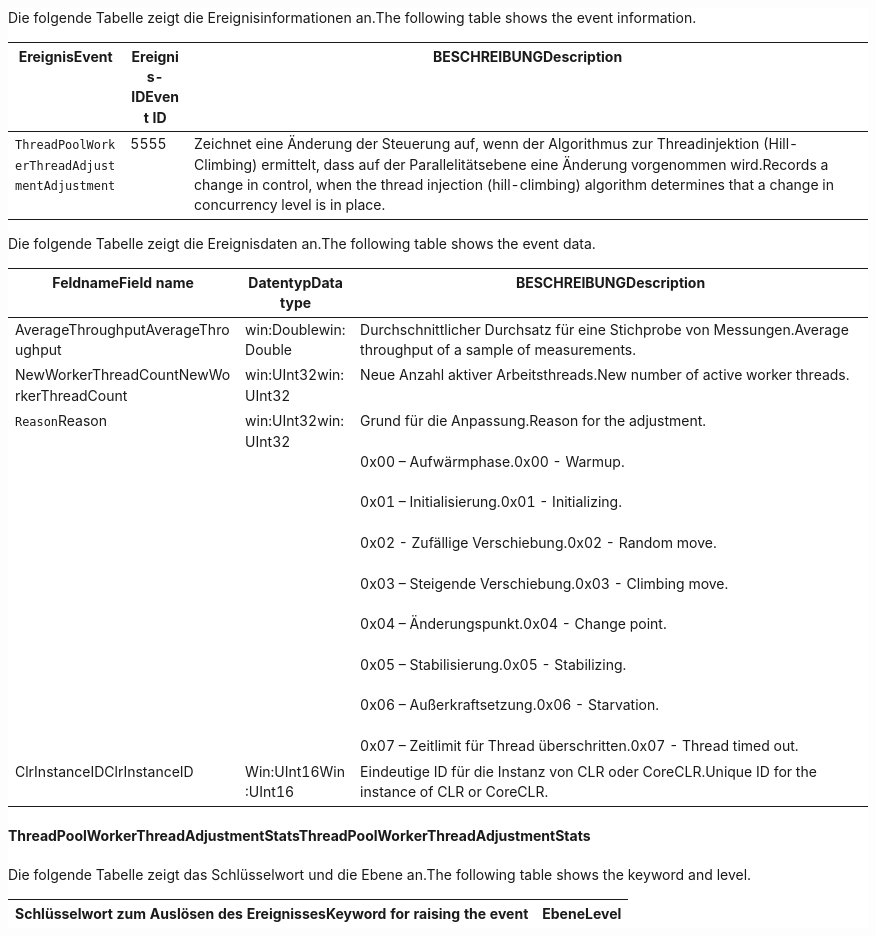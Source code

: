  <span data-ttu-id="3e29a-176">Die folgende Tabelle zeigt die Ereignisinformationen an.</span><span class="sxs-lookup"><span data-stu-id="3e29a-176">The following table shows the event information.</span></span>  
  
|<span data-ttu-id="3e29a-177">Ereignis</span><span class="sxs-lookup"><span data-stu-id="3e29a-177">Event</span></span>|<span data-ttu-id="3e29a-178">Ereignis-ID</span><span class="sxs-lookup"><span data-stu-id="3e29a-178">Event ID</span></span>|<span data-ttu-id="3e29a-179">BESCHREIBUNG</span><span class="sxs-lookup"><span data-stu-id="3e29a-179">Description</span></span>|  
|-----------|--------------|-----------------|  
|`ThreadPoolWorkerThreadAdjustmentAdjustment`|<span data-ttu-id="3e29a-180">55</span><span class="sxs-lookup"><span data-stu-id="3e29a-180">55</span></span>|<span data-ttu-id="3e29a-181">Zeichnet eine Änderung der Steuerung auf, wenn der Algorithmus zur Threadinjektion (Hill-Climbing) ermittelt, dass auf der Parallelitätsebene eine Änderung vorgenommen wird.</span><span class="sxs-lookup"><span data-stu-id="3e29a-181">Records a change in control, when the thread injection (hill-climbing) algorithm determines that a change in concurrency level is in place.</span></span>|  
  
 <span data-ttu-id="3e29a-182">Die folgende Tabelle zeigt die Ereignisdaten an.</span><span class="sxs-lookup"><span data-stu-id="3e29a-182">The following table shows the event data.</span></span>  
  
|<span data-ttu-id="3e29a-183">Feldname</span><span class="sxs-lookup"><span data-stu-id="3e29a-183">Field name</span></span>|<span data-ttu-id="3e29a-184">Datentyp</span><span class="sxs-lookup"><span data-stu-id="3e29a-184">Data type</span></span>|<span data-ttu-id="3e29a-185">BESCHREIBUNG</span><span class="sxs-lookup"><span data-stu-id="3e29a-185">Description</span></span>|  
|----------------|---------------|-----------------|  
|<span data-ttu-id="3e29a-186">AverageThroughput</span><span class="sxs-lookup"><span data-stu-id="3e29a-186">AverageThroughput</span></span>|<span data-ttu-id="3e29a-187">win:Double</span><span class="sxs-lookup"><span data-stu-id="3e29a-187">win:Double</span></span>|<span data-ttu-id="3e29a-188">Durchschnittlicher Durchsatz für eine Stichprobe von Messungen.</span><span class="sxs-lookup"><span data-stu-id="3e29a-188">Average throughput of a sample of measurements.</span></span>|  
|<span data-ttu-id="3e29a-189">NewWorkerThreadCount</span><span class="sxs-lookup"><span data-stu-id="3e29a-189">NewWorkerThreadCount</span></span>|<span data-ttu-id="3e29a-190">win:UInt32</span><span class="sxs-lookup"><span data-stu-id="3e29a-190">win:UInt32</span></span>|<span data-ttu-id="3e29a-191">Neue Anzahl aktiver Arbeitsthreads.</span><span class="sxs-lookup"><span data-stu-id="3e29a-191">New number of active worker threads.</span></span>|  
|<span data-ttu-id="3e29a-192">`Reason`</span><span class="sxs-lookup"><span data-stu-id="3e29a-192">Reason</span></span>|<span data-ttu-id="3e29a-193">win:UInt32</span><span class="sxs-lookup"><span data-stu-id="3e29a-193">win:UInt32</span></span>|<span data-ttu-id="3e29a-194">Grund für die Anpassung.</span><span class="sxs-lookup"><span data-stu-id="3e29a-194">Reason for the adjustment.</span></span><br /><br /> <span data-ttu-id="3e29a-195">0x00 – Aufwärmphase.</span><span class="sxs-lookup"><span data-stu-id="3e29a-195">0x00 - Warmup.</span></span><br /><br /> <span data-ttu-id="3e29a-196">0x01 – Initialisierung.</span><span class="sxs-lookup"><span data-stu-id="3e29a-196">0x01 - Initializing.</span></span><br /><br /> <span data-ttu-id="3e29a-197">0x02 - Zufällige Verschiebung.</span><span class="sxs-lookup"><span data-stu-id="3e29a-197">0x02 - Random move.</span></span><br /><br /> <span data-ttu-id="3e29a-198">0x03 – Steigende Verschiebung.</span><span class="sxs-lookup"><span data-stu-id="3e29a-198">0x03 - Climbing move.</span></span><br /><br /> <span data-ttu-id="3e29a-199">0x04 – Änderungspunkt.</span><span class="sxs-lookup"><span data-stu-id="3e29a-199">0x04 - Change point.</span></span><br /><br /> <span data-ttu-id="3e29a-200">0x05 – Stabilisierung.</span><span class="sxs-lookup"><span data-stu-id="3e29a-200">0x05 - Stabilizing.</span></span><br /><br /> <span data-ttu-id="3e29a-201">0x06 – Außerkraftsetzung.</span><span class="sxs-lookup"><span data-stu-id="3e29a-201">0x06 - Starvation.</span></span><br /><br /> <span data-ttu-id="3e29a-202">0x07 – Zeitlimit für Thread überschritten.</span><span class="sxs-lookup"><span data-stu-id="3e29a-202">0x07 - Thread timed out.</span></span>|  
|<span data-ttu-id="3e29a-203">ClrInstanceID</span><span class="sxs-lookup"><span data-stu-id="3e29a-203">ClrInstanceID</span></span>|<span data-ttu-id="3e29a-204">Win:UInt16</span><span class="sxs-lookup"><span data-stu-id="3e29a-204">Win:UInt16</span></span>|<span data-ttu-id="3e29a-205">Eindeutige ID für die Instanz von CLR oder CoreCLR.</span><span class="sxs-lookup"><span data-stu-id="3e29a-205">Unique ID for the instance of CLR or CoreCLR.</span></span>|  
  
#### <a name="threadpoolworkerthreadadjustmentstats"></a><span data-ttu-id="3e29a-206">ThreadPoolWorkerThreadAdjustmentStats</span><span class="sxs-lookup"><span data-stu-id="3e29a-206">ThreadPoolWorkerThreadAdjustmentStats</span></span>  
 <span data-ttu-id="3e29a-207">Die folgende Tabelle zeigt das Schlüsselwort und die Ebene an.</span><span class="sxs-lookup"><span data-stu-id="3e29a-207">The following table shows the keyword and level.</span></span>  
  
|<span data-ttu-id="3e29a-208">Schlüsselwort zum Auslösen des Ereignisses</span><span class="sxs-lookup"><span data-stu-id="3e29a-208">Keyword for raising the event</span></span>|<span data-ttu-id="3e29a-209">Ebene</span><span class="sxs-lookup"><span data-stu-id="3e29a-209">Level</span></span>|  
|-----------------------------------|-----------|  